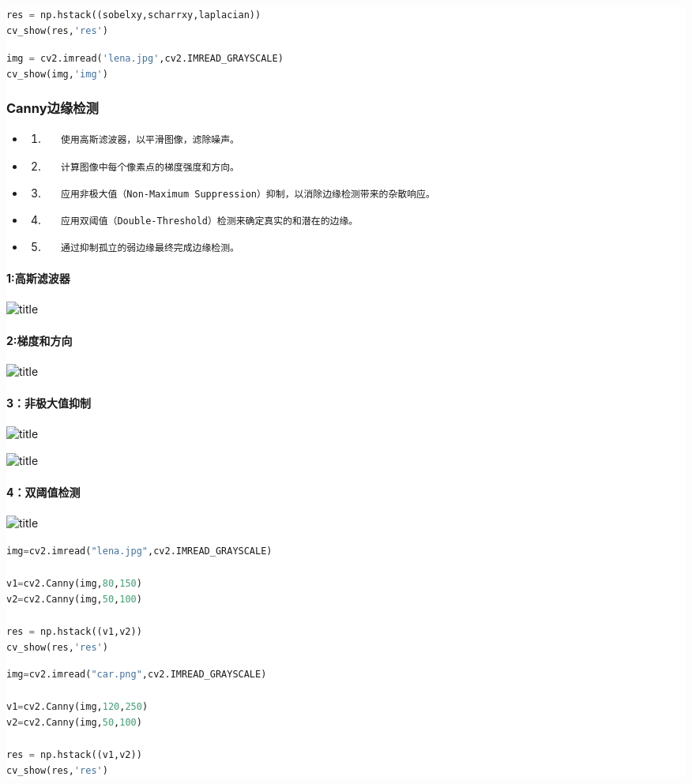 ```python
res = np.hstack((sobelxy,scharrxy,laplacian))
cv_show(res,'res')
```


```python
img = cv2.imread('lena.jpg',cv2.IMREAD_GRAYSCALE)
cv_show(img,'img')
```

### Canny边缘检测
- 1)        使用高斯滤波器，以平滑图像，滤除噪声。

- 2)        计算图像中每个像素点的梯度强度和方向。

- 3)        应用非极大值（Non-Maximum Suppression）抑制，以消除边缘检测带来的杂散响应。

- 4)        应用双阈值（Double-Threshold）检测来确定真实的和潜在的边缘。

- 5)        通过抑制孤立的弱边缘最终完成边缘检测。

#### 1:高斯滤波器

![title](https://i.loli.net/2021/08/14/9tT3OlAcyqBZnSa.png)

#### 2:梯度和方向

![title](https://i.loli.net/2021/08/14/thosBF8lQLNfvwT.png)

#### 3：非极大值抑制

![title](https://i.loli.net/2021/08/14/OpZfWvlnyTEiwkX.png)

![title](https://i.loli.net/2021/08/14/uNYncUtLzpG8MgI.png)

#### 4：双阈值检测

![title](https://i.loli.net/2021/08/14/apfjzvDn9VmcORy.png)


```python
img=cv2.imread("lena.jpg",cv2.IMREAD_GRAYSCALE)

v1=cv2.Canny(img,80,150)
v2=cv2.Canny(img,50,100)

res = np.hstack((v1,v2))
cv_show(res,'res')

```


```python
img=cv2.imread("car.png",cv2.IMREAD_GRAYSCALE)

v1=cv2.Canny(img,120,250)
v2=cv2.Canny(img,50,100)

res = np.hstack((v1,v2))
cv_show(res,'res')
```

